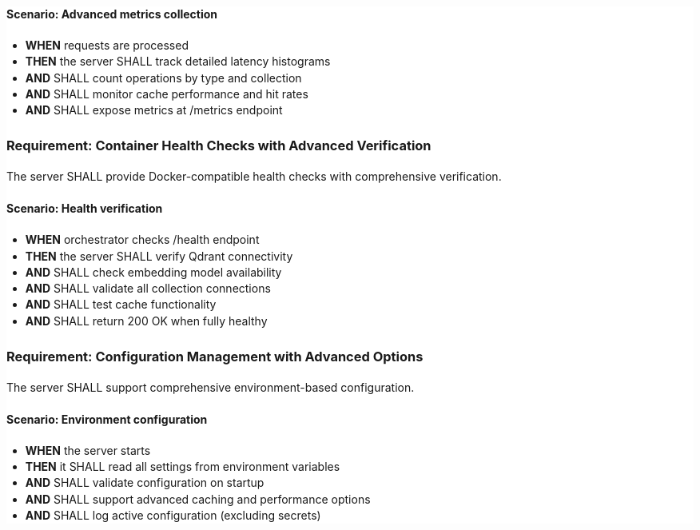 #### Scenario: Advanced metrics collection
- **WHEN** requests are processed
- **THEN** the server SHALL track detailed latency histograms
- **AND** SHALL count operations by type and collection
- **AND** SHALL monitor cache performance and hit rates
- **AND** SHALL expose metrics at /metrics endpoint

### Requirement: Container Health Checks with Advanced Verification
The server SHALL provide Docker-compatible health checks with comprehensive verification.

#### Scenario: Health verification
- **WHEN** orchestrator checks /health endpoint
- **THEN** the server SHALL verify Qdrant connectivity
- **AND** SHALL check embedding model availability
- **AND** SHALL validate all collection connections
- **AND** SHALL test cache functionality
- **AND** SHALL return 200 OK when fully healthy

### Requirement: Configuration Management with Advanced Options
The server SHALL support comprehensive environment-based configuration.

#### Scenario: Environment configuration
- **WHEN** the server starts
- **THEN** it SHALL read all settings from environment variables
- **AND** SHALL validate configuration on startup
- **AND** SHALL support advanced caching and performance options
- **AND** SHALL log active configuration (excluding secrets)